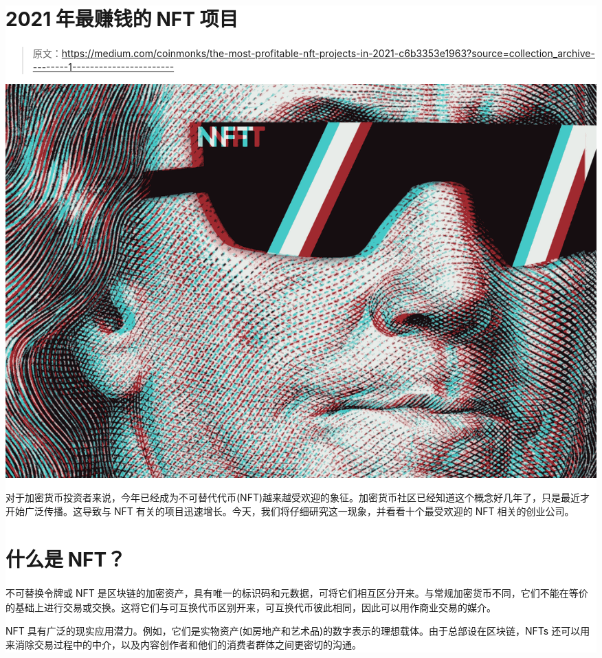 # 2021 年最赚钱的 NFT 项目

> 原文：<https://medium.com/coinmonks/the-most-profitable-nft-projects-in-2021-c6b3353e1963?source=collection_archive---------1----------------------->

![](img/7f31a41732e0bc0945dfff97ddf1231b.png)

对于加密货币投资者来说，今年已经成为不可替代代币(NFT)越来越受欢迎的象征。加密货币社区已经知道这个概念好几年了，只是最近才开始广泛传播。这导致与 NFT 有关的项目迅速增长。今天，我们将仔细研究这一现象，并看看十个最受欢迎的 NFT 相关的创业公司。

# 什么是 NFT？

不可替换令牌或 NFT 是区块链的加密资产，具有唯一的标识码和元数据，可将它们相互区分开来。与常规加密货币不同，它们不能在等价的基础上进行交易或交换。这将它们与可互换代币区别开来，可互换代币彼此相同，因此可以用作商业交易的媒介。

NFT 具有广泛的现实应用潜力。例如，它们是实物资产(如房地产和艺术品)的数字表示的理想载体。由于总部设在区块链，NFTs 还可以用来消除交易过程中的中介，以及内容创作者和他们的消费者群体之间更密切的沟通。
